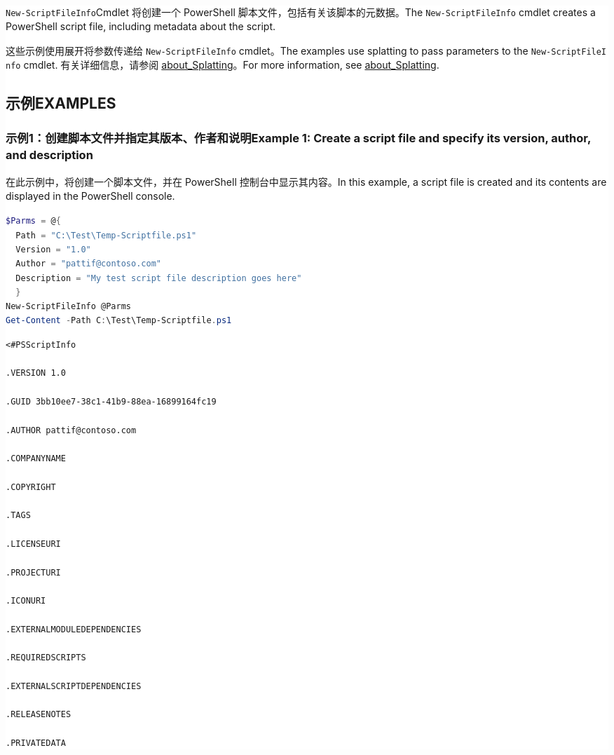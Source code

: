 <span data-ttu-id="a79df-109">`New-ScriptFileInfo`Cmdlet 将创建一个 PowerShell 脚本文件，包括有关该脚本的元数据。</span><span class="sxs-lookup"><span data-stu-id="a79df-109">The `New-ScriptFileInfo` cmdlet creates a PowerShell script file, including metadata about the script.</span></span>

<span data-ttu-id="a79df-110">这些示例使用展开将参数传递给 `New-ScriptFileInfo` cmdlet。</span><span class="sxs-lookup"><span data-stu-id="a79df-110">The examples use splatting to pass parameters to the `New-ScriptFileInfo` cmdlet.</span></span> <span data-ttu-id="a79df-111">有关详细信息，请参阅 [about_Splatting](../Microsoft.Powershell.Core/About/about_splatting.md)。</span><span class="sxs-lookup"><span data-stu-id="a79df-111">For more information, see [about_Splatting](../Microsoft.Powershell.Core/About/about_splatting.md).</span></span>

## <span data-ttu-id="a79df-112">示例</span><span class="sxs-lookup"><span data-stu-id="a79df-112">EXAMPLES</span></span>

### <span data-ttu-id="a79df-113">示例1：创建脚本文件并指定其版本、作者和说明</span><span class="sxs-lookup"><span data-stu-id="a79df-113">Example 1: Create a script file and specify its version, author, and description</span></span>

<span data-ttu-id="a79df-114">在此示例中，将创建一个脚本文件，并在 PowerShell 控制台中显示其内容。</span><span class="sxs-lookup"><span data-stu-id="a79df-114">In this example, a script file is created and its contents are displayed in the PowerShell console.</span></span>

```powershell
$Parms = @{
  Path = "C:\Test\Temp-Scriptfile.ps1"
  Version = "1.0"
  Author = "pattif@contoso.com"
  Description = "My test script file description goes here"
  }
New-ScriptFileInfo @Parms
Get-Content -Path C:\Test\Temp-Scriptfile.ps1
```

```Output
<#PSScriptInfo

.VERSION 1.0

.GUID 3bb10ee7-38c1-41b9-88ea-16899164fc19

.AUTHOR pattif@contoso.com

.COMPANYNAME

.COPYRIGHT

.TAGS

.LICENSEURI

.PROJECTURI

.ICONURI

.EXTERNALMODULEDEPENDENCIES

.REQUIREDSCRIPTS

.EXTERNALSCRIPTDEPENDENCIES

.RELEASENOTES

.PRIVATEDATA

```